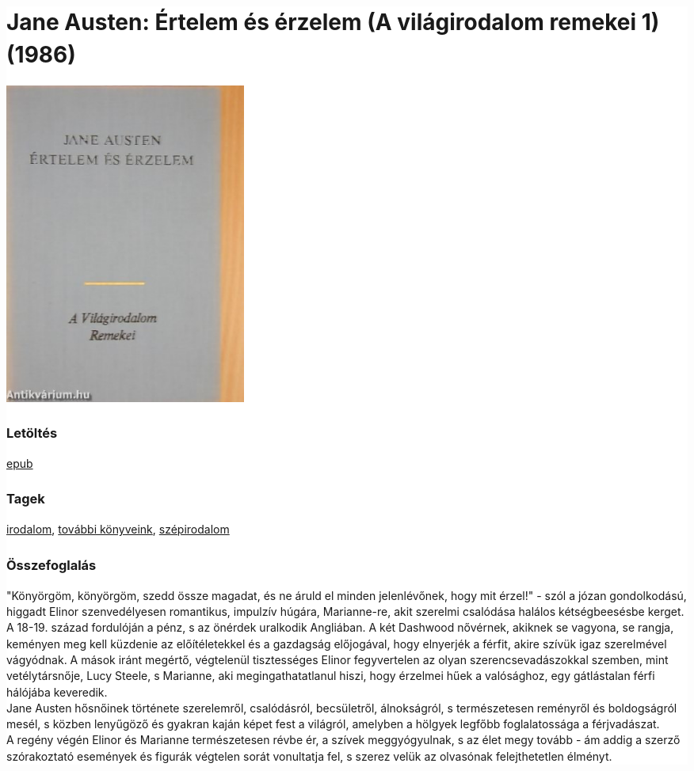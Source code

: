 # <a name="id_58">Jane Austen: Értelem és érzelem (A világirodalom remekei 1) (1986)</a>
<img src="https://github.com/BercziSandor/calibre_lib/raw/main/libs/main/Jane%20Austen/Ertelem%20es%20erzelem%20%2858%29/cover.jpg" alt="cover" width="300"/>

### Letöltés
[epub](https://github.com/BercziSandor/calibre_lib/raw/main/libs/main/Jane%20Austen/Ertelem%20es%20erzelem%20%2858%29/Ertelem%20es%20erzelem%20-%20Jane%20Austen.epub)

### Tagek
[irodalom](https://github.com/berczisandor/calibre_lib/libs/main/blob/main/_tags/irodalom.md), [további könyveink](https://github.com/berczisandor/calibre_lib/libs/main/blob/main/_tags/tov%c3%a1bbi%20k%c3%b6nyveink.md), [szépirodalom](https://github.com/berczisandor/calibre_lib/libs/main/blob/main/_tags/sz%c3%a9pirodalom.md)

### Összefoglalás
"Könyörgöm, könyörgöm, szedd össze magadat, és ne áruld el minden jelenlévőnek, hogy mit érzel!" - szól a józan gondolkodású, higgadt Elinor szenvedélyesen romantikus, impulzív húgára, Marianne-re, akit szerelmi csalódása halálos kétségbeesésbe kerget. A 18-19. század fordulóján a pénz, s az önérdek uralkodik Angliában. A két Dashwood nővérnek, akiknek se vagyona, se rangja, keményen meg kell küzdenie az előítéletekkel és a gazdagság előjogával, hogy elnyerjék a férfit, akire szívük igaz szerelmével vágyódnak. A mások iránt megértő, végtelenül tisztességes Elinor fegyvertelen az olyan szerencsevadászokkal szemben, mint vetélytársnője, Lucy Steele, s Marianne, aki megingathatatlanul hiszi, hogy érzelmei hűek a valósághoz, egy gátlástalan férfi hálójába keveredik.  
 Jane Austen hősnőinek története szerelemről, csalódásról, becsületről, álnokságról, s természetesen reményről és boldogságról mesél, s közben lenyűgöző és gyakran kaján képet fest a világról, amelyben a hölgyek legfőbb foglalatossága a férjvadászat.  
 A regény végén Elinor és Marianne természetesen révbe ér, a szívek meggyógyulnak, s az élet megy tovább - ám addig a szerző szórakoztató események és figurák végtelen sorát vonultatja fel, s szerez velük az olvasónak felejthetetlen élményt.

